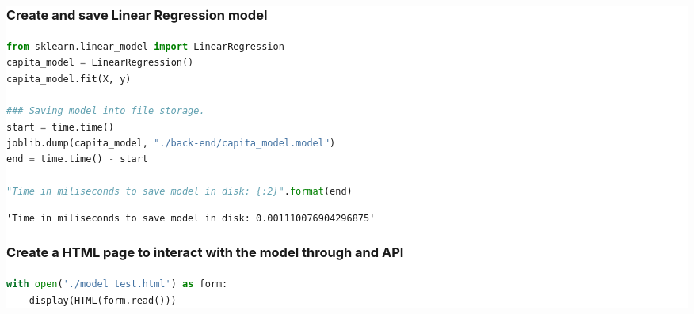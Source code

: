 

### Create and save Linear Regression model


```python
from sklearn.linear_model import LinearRegression
capita_model = LinearRegression()
capita_model.fit(X, y)

### Saving model into file storage.
start = time.time()
joblib.dump(capita_model, "./back-end/capita_model.model")
end = time.time() - start

"Time in miliseconds to save model in disk: {:2}".format(end)

```




    'Time in miliseconds to save model in disk: 0.001110076904296875'



### Create a HTML page to interact with the model through and API


```python
with open('./model_test.html') as form:
    display(HTML(form.read()))

```

